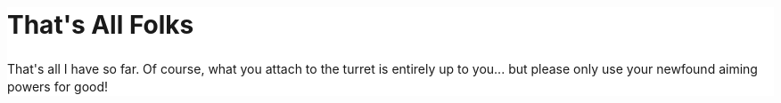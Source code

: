 # That's All Folks

That's all I have so far. Of course, what you attach to the turret is entirely up to you... but please only use your newfound aiming powers for good!
